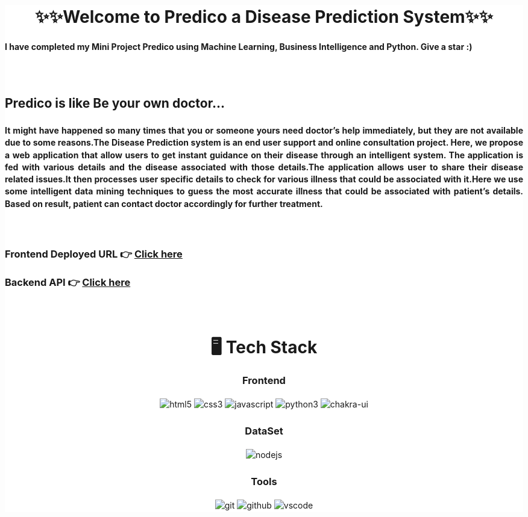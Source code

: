 <h1 align="center">✨✨Welcome to Predico a Disease Prediction System✨✨</h1>
<h4>I have completed my Mini Project Predico using Machine Learning, Business Intelligence and Python. Give a star :)</h4>

<br/>
<h2 align="justify" width="80%">Predico is like Be your own doctor...</h2>
<h4 align="justify">It might have happened so many times that you or someone yours need doctor’s help immediately, but they are not available due to some reasons.The Disease Prediction system is an end user support and online consultation project. Here, we propose a web application that allow users to get instant guidance on their disease through an intelligent system. The application is fed with various details and the disease associated with those details.The application allows user to share their disease related issues.It then processes user specific details to check for various illness that could be associated with it.Here we use some intelligent data mining techniques to guess the most accurate illness that could be associated with patient’s details. Based on result, patient can contact doctor accordingly for further treatment.</h4>
  <br/>

### Frontend Deployed URL 👉 [Click here](https://glassscart.vercel.app/)

### Backend API 👉 [Click here](https://harlequin-fawn-tutu.cyclic.app/)

<br/>


<h1 align="center">🖥️ Tech Stack</h1>



 <div align="center"><h3 align="center">Frontend</h3>
<img src="https://img.shields.io/badge/html5-%23E34F26.svg?style=for-the-badge&logo=html5&logoColor=white" align="center" alt="html5">
<img src = "https://img.shields.io/badge/css3-%231572B6.svg?style=for-the-badge&logo=css3&logoColor=white" align="center" alt="css3">
<img src ="https://img.shields.io/badge/javascript-%23323330.svg?style=for-the-badge&logo=javascript&logoColor=%23F7DF1E" align="center" alt="javascript">
<img src="https://img.shields.io/badge/python3-%23E34F26.svg?style=for-the-badge&logo=html5&logoColor=white"  align="center" alt="python3" />
<img src = "https://img.shields.io/badge/Django-%234ED1C5.svg?style=for-the-badge&logo=chakraui&logoColor=white" align="center" alt="chakra-ui"/>
</div>




 <div align="center"><h3 align="center">DataSet</h3> 
<img src="https://img.shields.io/badge/Kaggle-339933?style=for-the-badge&logo=nodedotjs&logoColor=white" align="center" alt="nodejs" />
 </div>

<div align="center"><h3 align="center">Tools</h3> 
<img src="https://img.shields.io/badge/Git-f44d27?style=for-the-badge&logo=git&logoColor=white"  align="center" alt="git"/>
<img src="https://img.shields.io/badge/GitHub-100000?style=for-the-badge&logo=github&logoColor=white"  align="center" alt="github"/>
<img src="https://img.shields.io/badge/Visual%20Studio-5C2D91.svg?style=for-the-badge&logo=visual-studio&logoColor=white"  align="center" alt="vscode"/>
 </div>
